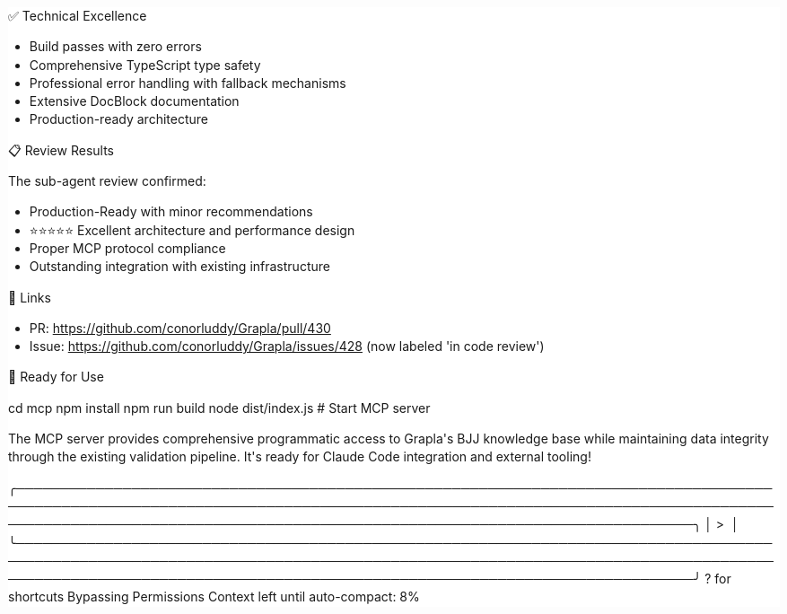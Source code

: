 ✅ Technical Excellence

- Build passes with zero errors
- Comprehensive TypeScript type safety
- Professional error handling with fallback mechanisms
- Extensive DocBlock documentation
- Production-ready architecture

📋 Review Results

The sub-agent review confirmed:

- Production-Ready with minor recommendations
- ⭐⭐⭐⭐⭐ Excellent architecture and performance design
- Proper MCP protocol compliance
- Outstanding integration with existing infrastructure

🔗 Links

- PR: https://github.com/conorluddy/Grapla/pull/430
- Issue: https://github.com/conorluddy/Grapla/issues/428 (now labeled 'in code review')

🚀 Ready for Use

cd mcp
npm install
npm run build
node dist/index.js # Start MCP server

The MCP server provides comprehensive programmatic access to Grapla's BJJ knowledge base while maintaining data integrity through the existing validation pipeline. It's ready for Claude Code integration and external tooling!

╭────────────────────────────────────────────────────────────────────────────────────────────────────────────────────────────────────────────────────────────────────────────────────────────────────────────────────────────────────────────────────────╮
│ >  │
╰────────────────────────────────────────────────────────────────────────────────────────────────────────────────────────────────────────────────────────────────────────────────────────────────────────────────────────────────────────────────────────╯
? for shortcuts Bypassing Permissions
Context left until auto-compact: 8%

